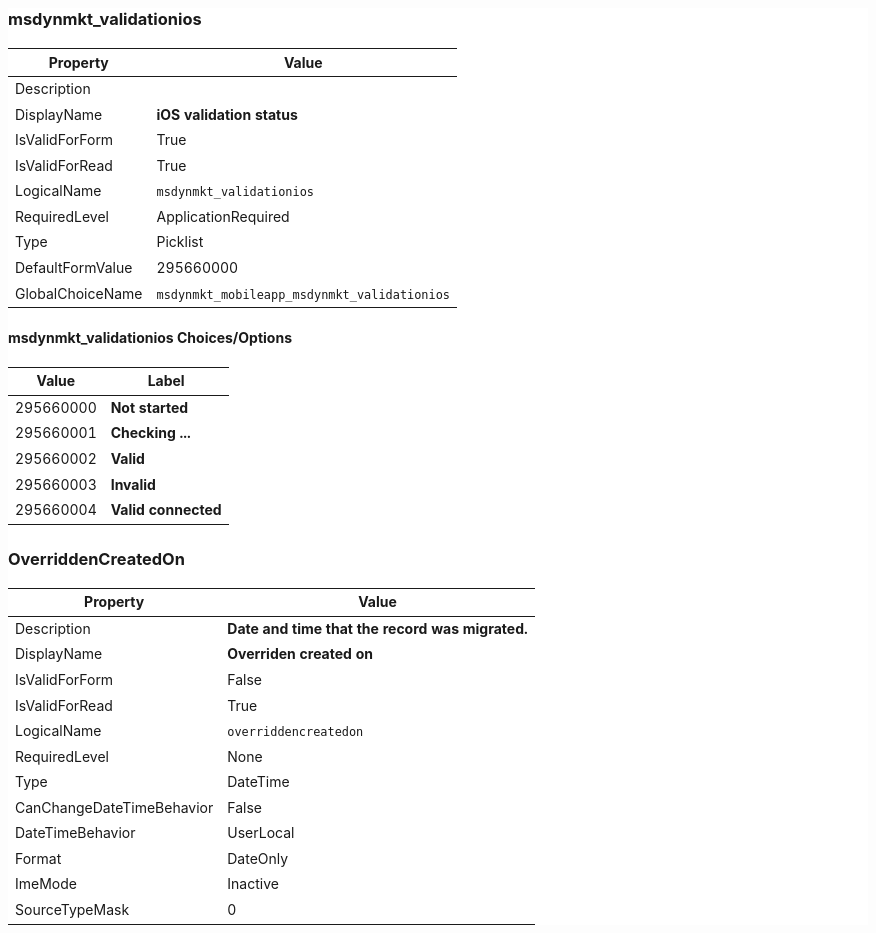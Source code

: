 ### <a name="BKMK_msdynmkt_validationios"></a> msdynmkt_validationios

|Property|Value|
|---|---|
|Description||
|DisplayName|**iOS validation status**|
|IsValidForForm|True|
|IsValidForRead|True|
|LogicalName|`msdynmkt_validationios`|
|RequiredLevel|ApplicationRequired|
|Type|Picklist|
|DefaultFormValue|295660000|
|GlobalChoiceName|`msdynmkt_mobileapp_msdynmkt_validationios`|

#### msdynmkt_validationios Choices/Options

|Value|Label|
|---|---|
|295660000|**Not started**|
|295660001|**Checking ...**|
|295660002|**Valid**|
|295660003|**Invalid**|
|295660004|**Valid connected**|

### <a name="BKMK_OverriddenCreatedOn"></a> OverriddenCreatedOn

|Property|Value|
|---|---|
|Description|**Date and time that the record was migrated.**|
|DisplayName|**Overriden created on**|
|IsValidForForm|False|
|IsValidForRead|True|
|LogicalName|`overriddencreatedon`|
|RequiredLevel|None|
|Type|DateTime|
|CanChangeDateTimeBehavior|False|
|DateTimeBehavior|UserLocal|
|Format|DateOnly|
|ImeMode|Inactive|
|SourceTypeMask|0|
